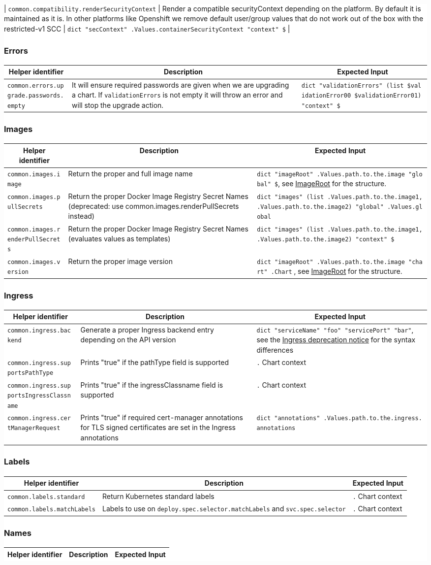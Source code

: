 | `common.compatibility.renderSecurityContext` | Render a compatible securityContext depending on the platform. By default it is maintained as it is. In other platforms like Openshift we remove default user/group values that do not work out of the box with the restricted-v1 SCC | `dict "secContext" .Values.containerSecurityContext "context" $` |

### Errors

| Helper identifier                       | Description                                                                                                                                                            | Expected Input                                                                      |
| --------------------------------------- | ---------------------------------------------------------------------------------------------------------------------------------------------------------------------- | ----------------------------------------------------------------------------------- |
| `common.errors.upgrade.passwords.empty` | It will ensure required passwords are given when we are upgrading a chart. If `validationErrors` is not empty it will throw an error and will stop the upgrade action. | `dict "validationErrors" (list $validationError00 $validationError01)  "context" $` |

### Images

| Helper identifier                 | Description                                                                                                    | Expected Input                                                                                               |
| --------------------------------- | -------------------------------------------------------------------------------------------------------------- | ------------------------------------------------------------------------------------------------------------ |
| `common.images.image`             | Return the proper and full image name                                                                          | `dict "imageRoot" .Values.path.to.the.image "global" $`, see [ImageRoot](#imageroot) for the structure.      |
| `common.images.pullSecrets`       | Return the proper Docker Image Registry Secret Names (deprecated: use common.images.renderPullSecrets instead) | `dict "images" (list .Values.path.to.the.image1, .Values.path.to.the.image2) "global" .Values.global`        |
| `common.images.renderPullSecrets` | Return the proper Docker Image Registry Secret Names (evaluates values as templates)                           | `dict "images" (list .Values.path.to.the.image1, .Values.path.to.the.image2) "context" $`                    |
| `common.images.version`           | Return the proper image version                                                                                | `dict "imageRoot" .Values.path.to.the.image "chart" .Chart` , see [ImageRoot](#imageroot) for the structure. |

### Ingress

| Helper identifier                         | Description                                                                                                       | Expected Input                                                                                                                                                                   |
| ----------------------------------------- | ----------------------------------------------------------------------------------------------------------------- | -------------------------------------------------------------------------------------------------------------------------------------------------------------------------------- |
| `common.ingress.backend`                  | Generate a proper Ingress backend entry depending on the API version                                              | `dict "serviceName" "foo" "servicePort" "bar"`, see the [Ingress deprecation notice](https://kubernetes.io/blog/2019/07/18/api-deprecations-in-1-16/) for the syntax differences |
| `common.ingress.supportsPathType`         | Prints "true" if the pathType field is supported                                                                  | `.` Chart context                                                                                                                                                                |
| `common.ingress.supportsIngressClassname` | Prints "true" if the ingressClassname field is supported                                                          | `.` Chart context                                                                                                                                                                |
| `common.ingress.certManagerRequest`       | Prints "true" if required cert-manager annotations for TLS signed certificates are set in the Ingress annotations | `dict "annotations" .Values.path.to.the.ingress.annotations`                                                                                                                     |

### Labels

| Helper identifier           | Description                                                                 | Expected Input    |
| --------------------------- | --------------------------------------------------------------------------- | ----------------- |
| `common.labels.standard`    | Return Kubernetes standard labels                                           | `.` Chart context |
| `common.labels.matchLabels` | Labels to use on `deploy.spec.selector.matchLabels` and `svc.spec.selector` | `.` Chart context |

### Names

| Helper identifier                  | Description                                                           | Expected Input                                                                                |
| ---------------------------------- | --------------------------------------------------------------------- | --------------------------------------------------------------------------------------------- |